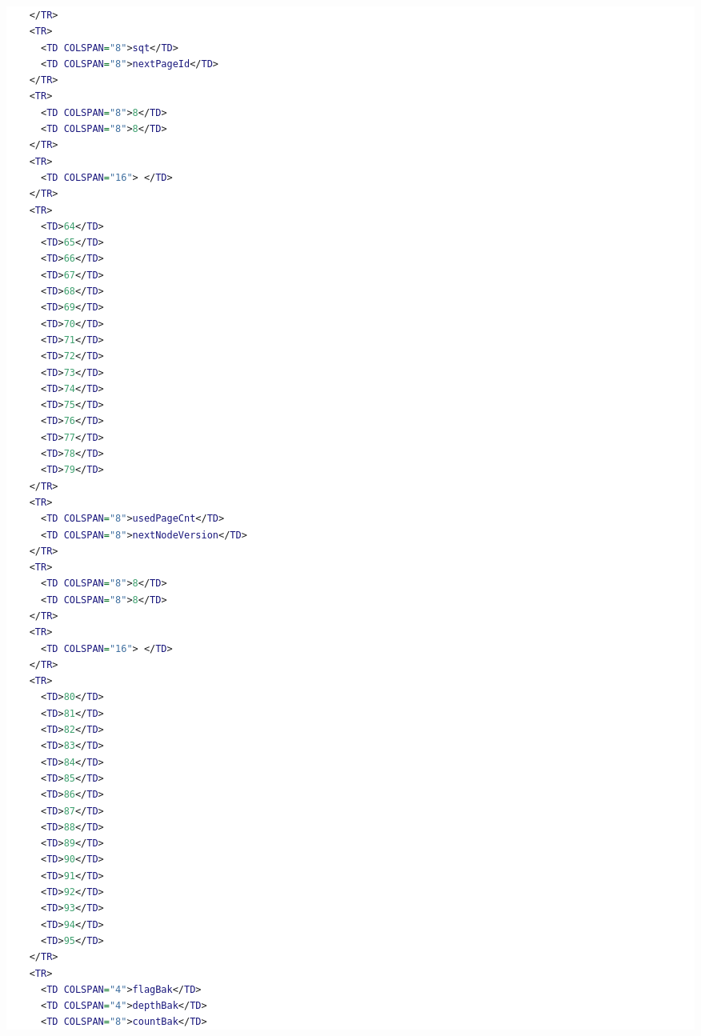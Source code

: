 ```dot
    </TR>
    <TR>
      <TD COLSPAN="8">sqt</TD>
      <TD COLSPAN="8">nextPageId</TD>
    </TR>
    <TR>
      <TD COLSPAN="8">8</TD>
      <TD COLSPAN="8">8</TD>
    </TR>
    <TR>
      <TD COLSPAN="16"> </TD>
    </TR>
    <TR>
      <TD>64</TD>
      <TD>65</TD>
      <TD>66</TD>
      <TD>67</TD>
      <TD>68</TD>
      <TD>69</TD>
      <TD>70</TD>
      <TD>71</TD>
      <TD>72</TD>
      <TD>73</TD>
      <TD>74</TD>
      <TD>75</TD>
      <TD>76</TD>
      <TD>77</TD>
      <TD>78</TD>
      <TD>79</TD>
    </TR>
    <TR>
      <TD COLSPAN="8">usedPageCnt</TD>
      <TD COLSPAN="8">nextNodeVersion</TD>
    </TR>
    <TR>
      <TD COLSPAN="8">8</TD>
      <TD COLSPAN="8">8</TD>
    </TR>
    <TR>
      <TD COLSPAN="16"> </TD>
    </TR>
    <TR>
      <TD>80</TD>
      <TD>81</TD>
      <TD>82</TD>
      <TD>83</TD>
      <TD>84</TD>
      <TD>85</TD>
      <TD>86</TD>
      <TD>87</TD>
      <TD>88</TD>
      <TD>89</TD>
      <TD>90</TD>
      <TD>91</TD>
      <TD>92</TD>
      <TD>93</TD>
      <TD>94</TD>
      <TD>95</TD>
    </TR>
    <TR>
      <TD COLSPAN="4">flagBak</TD>
      <TD COLSPAN="4">depthBak</TD>
      <TD COLSPAN="8">countBak</TD>
```
